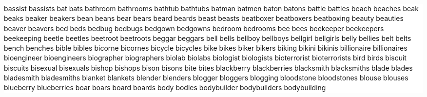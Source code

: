 bassist bassists
bat bats
bathroom bathrooms
bathtub bathtubs
batman batmen
baton batons
battle battles
beach beaches
beak beaks
beaker beakers
bean beans
bear bears
beard beards
beast beasts
beatboxer beatboxers beatboxing
beauty beauties
beaver beavers
bed beds
bedbug bedbugs
bedgown bedgowns
bedroom bedrooms
bee bees
beekeeper beekeepers beekeeping
beetle beetles
beetroot beetroots
beggar beggars
bell bells
bellboy bellboys
bellgirl bellgirls
belly bellies
belt belts
bench benches
bible bibles
bicorne bicornes
bicycle bicycles
bike bikes
biker bikers biking
bikini bikinis
billionaire billionaires
bioengineer bioengineers
biographer biographers
biolab biolabs
biologist biologists
bioterrorist bioterrorists
bird birds
biscuit biscuits
bisexual bisexuals
bishop bishops
bison bisons
bite bites
blackberry blackberries
blacksmith blacksmiths
blade blades
bladesmith bladesmiths
blanket blankets
blender blenders
blogger bloggers blogging
bloodstone bloodstones
blouse blouses
blueberry blueberries
boar boars
board boards
body bodies
bodybuilder bodybuilders bodybuilding